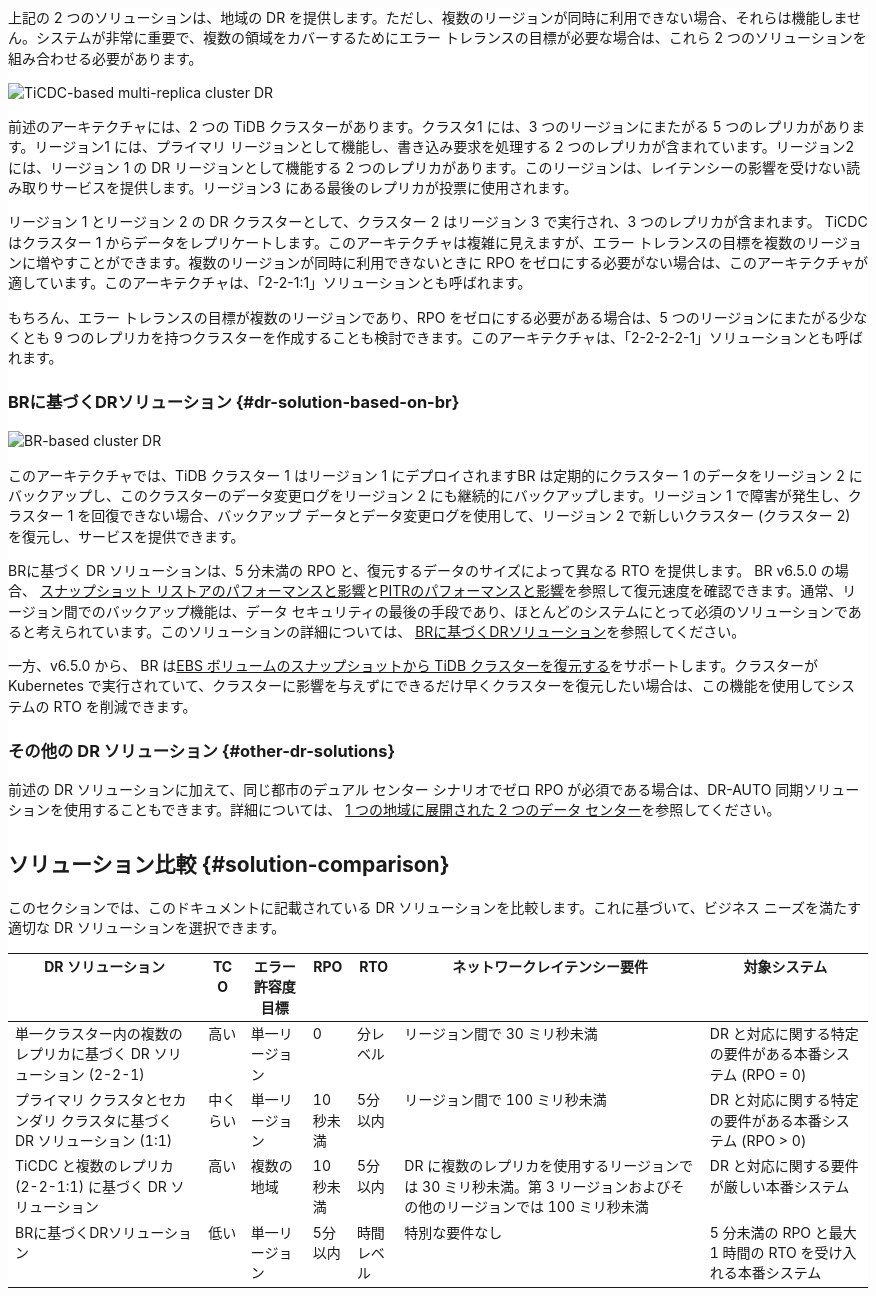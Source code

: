 上記の 2 つのソリューションは、地域の DR を提供します。ただし、複数のリージョンが同時に利用できない場合、それらは機能しません。システムが非常に重要で、複数の領域をカバーするためにエラー トレランスの目標が必要な場合は、これら 2 つのソリューションを組み合わせる必要があります。

![TiCDC-based multi-replica cluster DR](https://docs-download.pingcap.com/media/images/docs/dr/ticdc-multi-replica-dr.png)

前述のアーキテクチャには、2 つの TiDB クラスターがあります。クラスタ1 には、3 つのリージョンにまたがる 5 つのレプリカがあります。リージョン1 には、プライマリ リージョンとして機能し、書き込み要求を処理する 2 つのレプリカが含まれています。リージョン2 には、リージョン 1 の DR リージョンとして機能する 2 つのレプリカがあります。このリージョンは、レイテンシーの影響を受けない読み取りサービスを提供します。リージョン3 にある最後のレプリカが投票に使用されます。

リージョン 1 とリージョン 2 の DR クラスターとして、クラスター 2 はリージョン 3 で実行され、3 つのレプリカが含まれます。 TiCDC はクラスター 1 からデータをレプリケートします。このアーキテクチャは複雑に見えますが、エラー トレランスの目標を複数のリージョンに増やすことができます。複数のリージョンが同時に利用できないときに RPO をゼロにする必要がない場合は、このアーキテクチャが適しています。このアーキテクチャは、「2-2-1:1」ソリューションとも呼ばれます。

もちろん、エラー トレランスの目標が複数のリージョンであり、RPO をゼロにする必要がある場合は、5 つのリージョンにまたがる少なくとも 9 つのレプリカを持つクラスターを作成することも検討できます。このアーキテクチャは、「2-2-2-2-1」ソリューションとも呼ばれます。

### BRに基づくDRソリューション {#dr-solution-based-on-br}

![BR-based cluster DR](https://docs-download.pingcap.com/media/images/docs/dr/br-dr.png)

このアーキテクチャでは、TiDB クラスター 1 はリージョン 1 にデプロイされますBR は定期的にクラスター 1 のデータをリージョン 2 にバックアップし、このクラスターのデータ変更ログをリージョン 2 にも継続的にバックアップします。リージョン 1 で障害が発生し、クラスター 1 を回復できない場合、バックアップ データとデータ変更ログを使用して、リージョン 2 で新しいクラスター (クラスター 2) を復元し、サービスを提供できます。

BRに基づく DR ソリューションは、5 分未満の RPO と、復元するデータのサイズによって異なる RTO を提供します。 BR v6.5.0 の場合、 [スナップショット リストアのパフォーマンスと影響](/br/br-snapshot-guide.md#performance-and-impact-of-snapshot-restore)と[PITRのパフォーマンスと影響](/br/br-pitr-guide.md#performance-and-impact-of-pitr)を参照して復元速度を確認できます。通常、リージョン間でのバックアップ機能は、データ セキュリティの最後の手段であり、ほとんどのシステムにとって必須のソリューションであると考えられています。このソリューションの詳細については、 [BRに基づくDRソリューション](/dr-backup-restore.md)を参照してください。

一方、v6.5.0 から、 BR は[EBS ボリュームのスナップショットから TiDB クラスターを復元する](https://docs.pingcap.com/tidb-in-kubernetes/stable/restore-from-aws-s3-by-snapshot)をサポートします。クラスターが Kubernetes で実行されていて、クラスターに影響を与えずにできるだけ早くクラスターを復元したい場合は、この機能を使用してシステムの RTO を削減できます。

### その他の DR ソリューション {#other-dr-solutions}

前述の DR ソリューションに加えて、同じ都市のデュアル センター シナリオでゼロ RPO が必須である場合は、DR-AUTO 同期ソリューションを使用することもできます。詳細については、 [1 つの地域に展開された 2 つのデータ センター](/two-data-centers-in-one-city-deployment.md)を参照してください。

## ソリューション比較 {#solution-comparison}

このセクションでは、このドキュメントに記載されている DR ソリューションを比較します。これに基づいて、ビジネス ニーズを満たす適切な DR ソリューションを選択できます。

| DR ソリューション                                 | TCO  | エラー許容度目標 | RPO   | RTO   | ネットワークレイテンシー要件                                                     | 対象システム                                |
| ------------------------------------------ | ---- | -------- | ----- | ----- | ------------------------------------------------------------------ | ------------------------------------- |
| 単一クラスター内の複数のレプリカに基づく DR ソリューション (2-2-1)    | 高い   | 単一リージョン  | 0     | 分レベル  | リージョン間で 30 ミリ秒未満                                                   | DR と対応に関する特定の要件がある本番システム (RPO = 0)    |
| プライマリ クラスタとセカンダリ クラスタに基づく DR ソリューション (1:1) | 中くらい | 単一リージョン  | 10秒未満 | 5分以内  | リージョン間で 100 ミリ秒未満                                                  | DR と対応に関する特定の要件がある本番システム (RPO &gt; 0) |
| TiCDC と複数のレプリカ (2-2-1:1) に基づく DR ソリューション   | 高い   | 複数の地域    | 10秒未満 | 5分以内  | DR に複数のレプリカを使用するリージョンでは 30 ミリ秒未満。第 3 リージョンおよびその他のリージョンでは 100 ミリ秒未満 | DR と対応に関する要件が厳しい本番システム                |
| BRに基づくDRソリューション                            | 低い   | 単一リージョン  | 5分以内  | 時間レベル | 特別な要件なし                                                            | 5 分未満の RPO と最大 1 時間の RTO を受け入れる本番システム |
